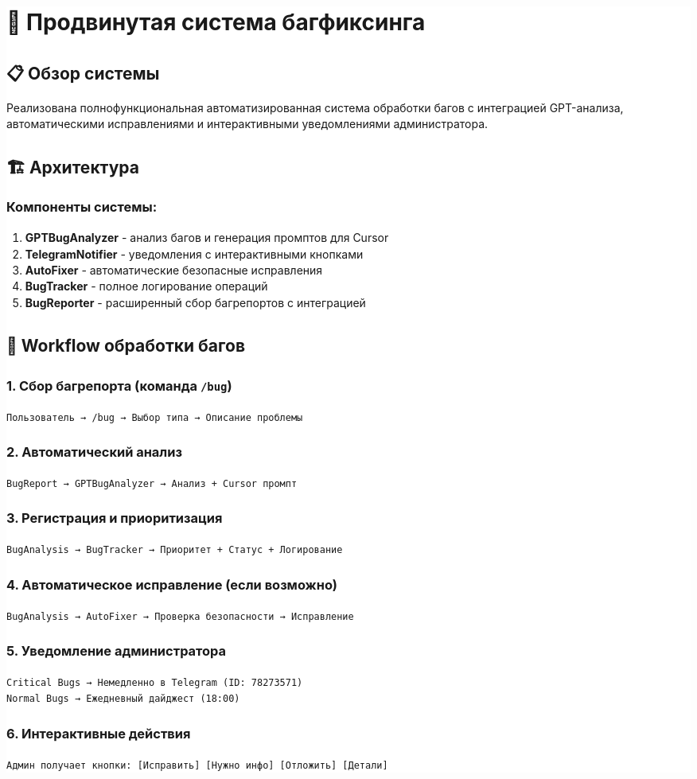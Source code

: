 # 🤖 Продвинутая система багфиксинга

## 📋 Обзор системы

Реализована полнофункциональная автоматизированная система обработки багов с интеграцией GPT-анализа, автоматическими исправлениями и интерактивными уведомлениями администратора.

## 🏗️ Архитектура

### Компоненты системы:

1. **GPTBugAnalyzer** - анализ багов и генерация промптов для Cursor
2. **TelegramNotifier** - уведомления с интерактивными кнопками  
3. **AutoFixer** - автоматические безопасные исправления
4. **BugTracker** - полное логирование операций
5. **BugReporter** - расширенный сбор багрепортов с интеграцией

## 🔄 Workflow обработки багов

### 1. Сбор багрепорта (команда `/bug`)
```
Пользователь → /bug → Выбор типа → Описание проблемы
```

### 2. Автоматический анализ
```
BugReport → GPTBugAnalyzer → Анализ + Cursor промпт
```

### 3. Регистрация и приоритизация
```
BugAnalysis → BugTracker → Приоритет + Статус + Логирование
```

### 4. Автоматическое исправление (если возможно)
```
BugAnalysis → AutoFixer → Проверка безопасности → Исправление
```

### 5. Уведомление администратора
```
Critical Bugs → Немедленно в Telegram (ID: 78273571)
Normal Bugs → Ежедневный дайджест (18:00)
```

### 6. Интерактивные действия
```
Админ получает кнопки: [Исправить] [Нужно инфо] [Отложить] [Детали]
```
